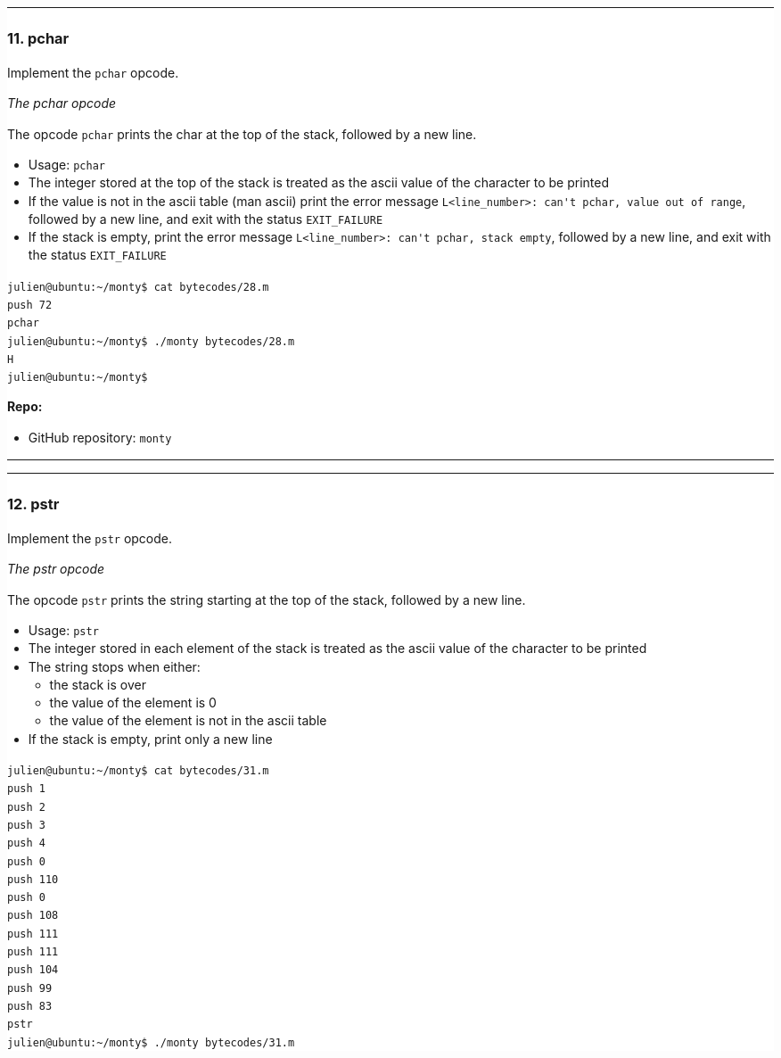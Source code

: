 -------------------------------------------------------
### 11\. pchar

Implement the `pchar` opcode.

*The pchar opcode*

The opcode `pchar` prints the char at the top of the stack, followed by a new line.

-	Usage: `pchar`
-	The integer stored at the top of the stack is treated as the ascii value of the character to be printed
-	If the value is not in the ascii table (man ascii) print the error message `L<line_number>: can't pchar, value out of range`, followed by a new line, and exit with the status `EXIT_FAILURE`
-	If the stack is empty, print the error message `L<line_number>: can't pchar, stack empty`, followed by a new line, and exit with the status `EXIT_FAILURE`

```
julien@ubuntu:~/monty$ cat bytecodes/28.m
push 72
pchar
julien@ubuntu:~/monty$ ./monty bytecodes/28.m
H
julien@ubuntu:~/monty$

```

**Repo:**

-   GitHub repository: `monty`
-------------------------------------------------------

-------------------------------------------------------
### 12\. pstr

Implement the `pstr` opcode.

*The pstr opcode*

The opcode `pstr` prints the string starting at the top of the stack, followed by a new line.

-	Usage: `pstr`
-	The integer stored in each element of the stack is treated as the ascii value of the character to be printed
-	The string stops when either:
	-	the stack is over
	-	the value of the element is 0
	-	the value of the element is not in the ascii table
-	If the stack is empty, print only a new line


```
julien@ubuntu:~/monty$ cat bytecodes/31.m
push 1
push 2
push 3
push 4
push 0
push 110
push 0
push 108
push 111
push 111
push 104
push 99
push 83
pstr
julien@ubuntu:~/monty$ ./monty bytecodes/31.m
```
